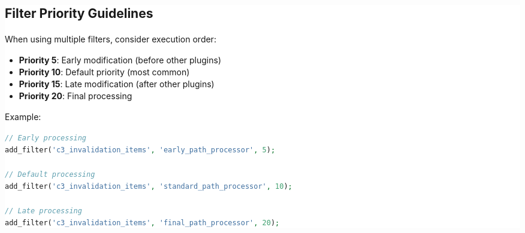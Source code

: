 
## Filter Priority Guidelines

When using multiple filters, consider execution order:

- **Priority 5**: Early modification (before other plugins)
- **Priority 10**: Default priority (most common)
- **Priority 15**: Late modification (after other plugins)
- **Priority 20**: Final processing

Example:
```php
// Early processing
add_filter('c3_invalidation_items', 'early_path_processor', 5);

// Default processing
add_filter('c3_invalidation_items', 'standard_path_processor', 10);

// Late processing
add_filter('c3_invalidation_items', 'final_path_processor', 20);
```